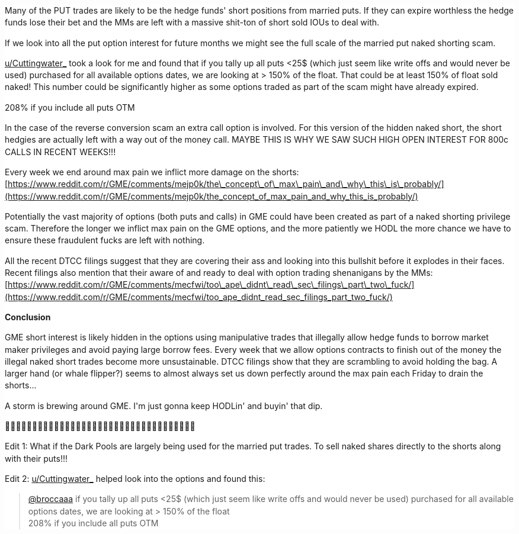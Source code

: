 Many of the PUT trades are likely to be the hedge funds' short positions from married puts. If they can expire worthless the hedge funds lose their bet and the MMs are left with a massive shit-ton of short sold IOUs to deal with.

If we look into all the put option interest for future months we might see the full scale of the married put naked shorting scam.

[u/Cuttingwater\_](https://www.reddit.com/u/Cuttingwater_/) took a look for me and found that if you tally up all puts <25$ (which just seem like write offs and would never be used) purchased for all available options dates, we are looking at > 150% of the float. That could be at least 150% of float sold naked! This number could be significantly higher as some options traded as part of the scam might have already expired.

208% if you include all puts OTM

In the case of the reverse conversion scam an extra call option is involved. For this version of the hidden naked short, the short hedgies are actually left with a way out of the money call. MAYBE THIS IS WHY WE SAW SUCH HIGH OPEN INTEREST FOR 800c CALLS IN RECENT WEEKS!!!

Every week we end around max pain we inflict more damage on the shorts: [https://www.reddit.com/r/GME/comments/mejp0k/the\_concept\_of\_max\_pain\_and\_why\_this\_is\_probably/](https://www.reddit.com/r/GME/comments/mejp0k/the_concept_of_max_pain_and_why_this_is_probably/)

Potentially the vast majority of options (both puts and calls) in GME could have been created as part of a naked shorting privilege scam. Therefore the longer we inflict max pain on the GME options, and the more patiently we HODL the more chance we have to ensure these fraudulent fucks are left with nothing.

All the recent DTCC filings suggest that they are covering their ass and looking into this bullshit before it explodes in their faces. Recent filings also mention that their aware of and ready to deal with option trading shenanigans by the MMs: [https://www.reddit.com/r/GME/comments/mecfwi/too\_ape\_didnt\_read\_sec\_filings\_part\_two\_fuck/](https://www.reddit.com/r/GME/comments/mecfwi/too_ape_didnt_read_sec_filings_part_two_fuck/)

**Conclusion**

GME short interest is likely hidden in the options using manipulative trades that illegally allow hedge funds to borrow market maker privileges and avoid paying large borrow fees. Every week that we allow options contracts to finish out of the money the illegal naked short trades become more unsustainable. DTCC filings show that they are scrambling to avoid holding the bag. A larger hand (or whale flipper?) seems to almost always set us down perfectly around the max pain each Friday to drain the shorts...

A storm is brewing around GME. I'm just gonna keep HODLin' and buyin' that dip.

🚀🚀🚀🚀🚀🚀🚀🚀🚀🚀🚀🚀🚀🚀🚀🚀🚀🚀🚀🚀🚀🚀🚀🚀🚀🚀🚀🚀🚀🚀🚀🚀🚀🚀🚀

Edit 1: What if the Dark Pools are largely being used for the married put trades. To sell naked shares directly to the shorts along with their puts!!!

Edit 2: [u/Cuttingwater\_](https://www.reddit.com/u/Cuttingwater_/) helped look into the options and found this:

>[@broccaaa](https://www.reddit.com/user/broccaaa) if you tally up all puts <25$ (which just seem like write offs and would never be used) purchased for all available options dates, we are looking at > 150% of the float  
208% if you include all puts OTM
